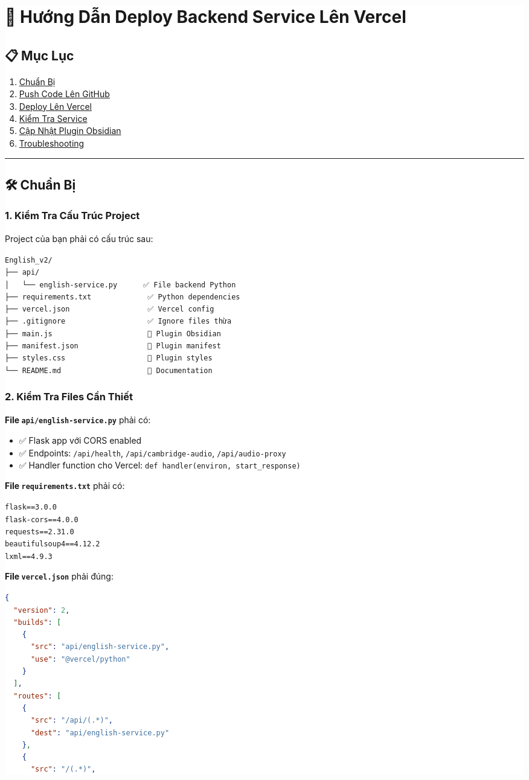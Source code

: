 # 🚀 Hướng Dẫn Deploy Backend Service Lên Vercel

## 📋 Mục Lục
1. [Chuẩn Bị](#chuẩn-bị)
2. [Push Code Lên GitHub](#push-code-lên-github)
3. [Deploy Lên Vercel](#deploy-lên-vercel)
4. [Kiểm Tra Service](#kiểm-tra-service)
5. [Cập Nhật Plugin Obsidian](#cập-nhật-plugin-obsidian)
6. [Troubleshooting](#troubleshooting)

---

## 🛠️ Chuẩn Bị

### 1. Kiểm Tra Cấu Trúc Project

Project của bạn phải có cấu trúc sau:

```
English_v2/
├── api/
│   └── english-service.py      ✅ File backend Python
├── requirements.txt             ✅ Python dependencies
├── vercel.json                  ✅ Vercel config
├── .gitignore                   ✅ Ignore files thừa
├── main.js                      📱 Plugin Obsidian
├── manifest.json                📱 Plugin manifest
├── styles.css                   📱 Plugin styles
└── README.md                    📄 Documentation
```

### 2. Kiểm Tra Files Cần Thiết

**File `api/english-service.py`** phải có:
- ✅ Flask app với CORS enabled
- ✅ Endpoints: `/api/health`, `/api/cambridge-audio`, `/api/audio-proxy`
- ✅ Handler function cho Vercel: `def handler(environ, start_response)`

**File `requirements.txt`** phải có:
```txt
flask==3.0.0
flask-cors==4.0.0
requests==2.31.0
beautifulsoup4==4.12.2
lxml==4.9.3
```

**File `vercel.json`** phải đúng:
```json
{
  "version": 2,
  "builds": [
    {
      "src": "api/english-service.py",
      "use": "@vercel/python"
    }
  ],
  "routes": [
    {
      "src": "/api/(.*)",
      "dest": "api/english-service.py"
    },
    {
      "src": "/(.*)",
```